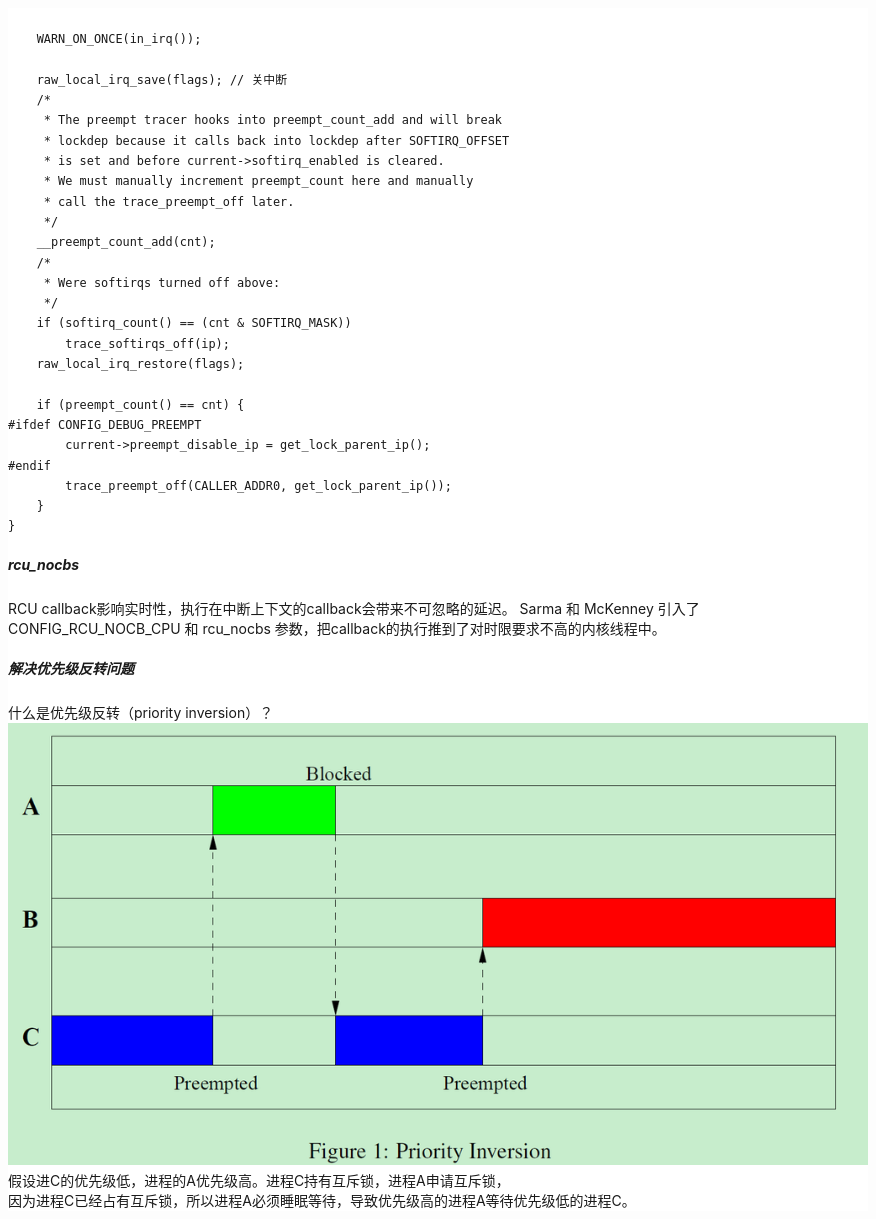 ```

	WARN_ON_ONCE(in_irq());

	raw_local_irq_save(flags); // 关中断
	/*
	 * The preempt tracer hooks into preempt_count_add and will break
	 * lockdep because it calls back into lockdep after SOFTIRQ_OFFSET
	 * is set and before current->softirq_enabled is cleared.
	 * We must manually increment preempt_count here and manually
	 * call the trace_preempt_off later.
	 */
	__preempt_count_add(cnt);
	/*
	 * Were softirqs turned off above:
	 */
	if (softirq_count() == (cnt & SOFTIRQ_MASK))
		trace_softirqs_off(ip);
	raw_local_irq_restore(flags);

	if (preempt_count() == cnt) {
#ifdef CONFIG_DEBUG_PREEMPT
		current->preempt_disable_ip = get_lock_parent_ip();
#endif
		trace_preempt_off(CALLER_ADDR0, get_lock_parent_ip());
	}
}

```
	
##### rcu_nocbs
RCU callback影响实时性，执行在中断上下文的callback会带来不可忽略的延迟。
Sarma 和 McKenney 引入了 CONFIG_RCU_NOCB_CPU 和 rcu_nocbs 参数，把callback的执行推到了对时限要求不高的内核线程中。
	
##### 解决优先级反转问题
什么是优先级反转（priority inversion）？  
![](https://raw.githubusercontent.com/l3b2w1/l3b2w1.github.io/master/img/2023-05-12-1-priority-inversion.png)  
假设进C的优先级低，进程的A优先级高。进程C持有互斥锁，进程A申请互斥锁，   
因为进程C已经占有互斥锁，所以进程A必须睡眠等待，导致优先级高的进程A等待优先级低的进程C。   
